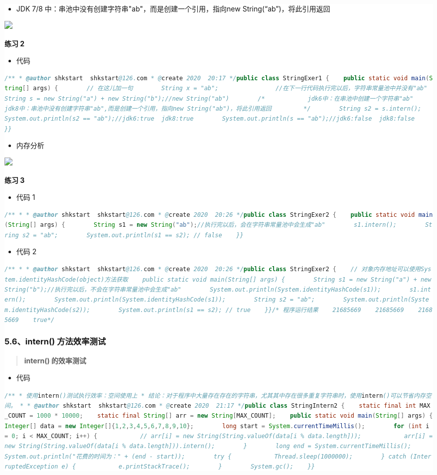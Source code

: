 - JDK 7/8 中：串池中没有创建字符串"ab"，而是创建一个引用，指向new String(“ab”)，将此引用返回

![](https://hexobbblog.oss-cn-beijing.aliyuncs.com/images/jvm_first/231.png)

**练习 2**

- 代码

```java
/** * @author shkstart  shkstart@126.com * @create 2020  20:17 */public class StringExer1 {    public static void main(String[] args) {        // 在这儿加一句        String x = "ab";                //在下一行代码执行完以后，字符串常量池中并没有"ab"        String s = new String("a") + new String("b");//new String("ab")        /*            jdk6中：在串池中创建一个字符串"ab"            jdk8中：串池中没有创建字符串"ab",而是创建一个引用，指向new String("ab")，将此引用返回         */        String s2 = s.intern();        System.out.println(s2 == "ab");//jdk6:true  jdk8:true        System.out.println(s == "ab");//jdk6:false  jdk8:false    }}
```

- 内存分析

![](https://hexobbblog.oss-cn-beijing.aliyuncs.com/images/jvm_first/232.png)

**练习 3**

- 代码 1

```java
/** * * @author shkstart  shkstart@126.com * @create 2020  20:26 */public class StringExer2 {    public static void main(String[] args) {        String s1 = new String("ab");//执行完以后，会在字符串常量池中会生成"ab"        s1.intern();        String s2 = "ab";        System.out.println(s1 == s2); // false    }}
```

- 代码 2

```java
/** * * @author shkstart  shkstart@126.com * @create 2020  20:26 */public class StringExer2 {    // 对象内存地址可以使用System.identityHashCode(object)方法获取    public static void main(String[] args) {        String s1 = new String("a") + new String("b");//执行完以后，不会在字符串常量池中会生成"ab"        System.out.println(System.identityHashCode(s1));        s1.intern();        System.out.println(System.identityHashCode(s1));        String s2 = "ab";        System.out.println(System.identityHashCode(s2));        System.out.println(s1 == s2); // true    }}/* 程序运行结果    21685669    21685669    21685669    true*/
```

### 5.6、intern() 方法效率测试

> **intern() 的效率测试**

- 代码

```java
/** * 使用intern()测试执行效率：空间使用上 * 结论：对于程序中大量存在存在的字符串，尤其其中存在很多重复字符串时，使用intern()可以节省内存空间。 * * @author shkstart  shkstart@126.com * @create 2020  21:17 */public class StringIntern2 {    static final int MAX_COUNT = 1000 * 10000;    static final String[] arr = new String[MAX_COUNT];    public static void main(String[] args) {        Integer[] data = new Integer[]{1,2,3,4,5,6,7,8,9,10};        long start = System.currentTimeMillis();        for (int i = 0; i < MAX_COUNT; i++) {            // arr[i] = new String(String.valueOf(data[i % data.length]));            arr[i] = new String(String.valueOf(data[i % data.length])).intern();        }        long end = System.currentTimeMillis();        System.out.println("花费的时间为：" + (end - start));        try {            Thread.sleep(1000000);        } catch (InterruptedException e) {            e.printStackTrace();        }        System.gc();    }}
```
